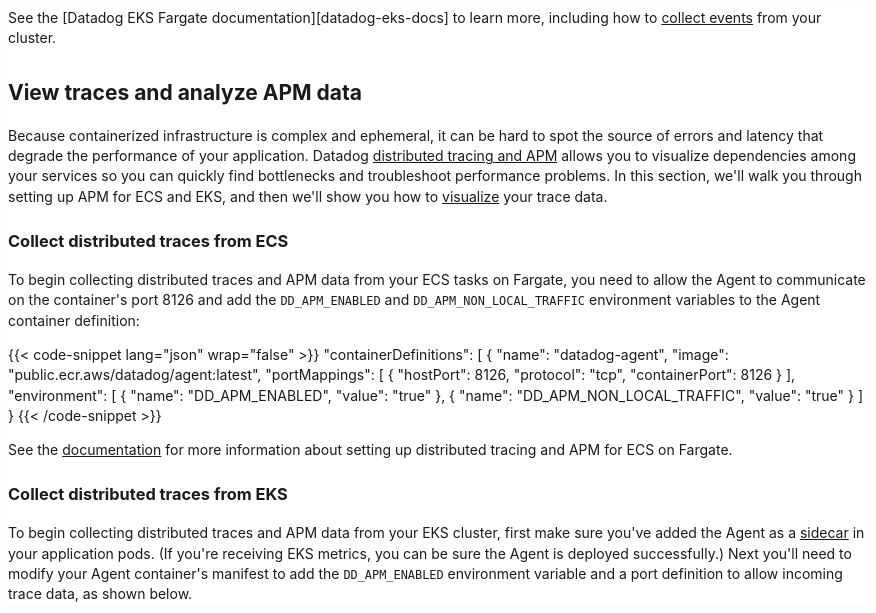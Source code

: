 See the [Datadog EKS Fargate documentation][datadog-eks-docs] to learn more, including how to [collect events][datadog-eks-fargate-events] from your cluster.


## View traces and analyze APM data
Because containerized infrastructure is complex and ephemeral, it can be hard to spot the source of errors and latency that degrade the performance of your application. Datadog [distributed tracing and APM][datadog-apm] allows you to visualize dependencies among your services so you can quickly find bottlenecks and troubleshoot performance problems. In this section, we'll walk you through setting up APM for ECS and EKS, and then we'll show you how to [visualize](#visualize-your-apm-data) your trace data.

### Collect distributed traces from ECS
To begin collecting distributed traces and APM data from your ECS tasks on Fargate, you need to allow the Agent to communicate on the container's port 8126 and add the `DD_APM_ENABLED` and `DD_APM_NON_LOCAL_TRAFFIC` environment variables to the Agent container definition:

{{< code-snippet lang="json" wrap="false" >}}
    "containerDefinitions": [
    {
        "name": "datadog-agent",
        "image": "public.ecr.aws/datadog/agent:latest",
        "portMappings": [
        {
            "hostPort": 8126,
            "protocol": "tcp",
            "containerPort": 8126
        }
        ],
        "environment": [
        {
            "name": "DD_APM_ENABLED",
            "value": "true"
        },
        {
            "name": "DD_APM_NON_LOCAL_TRAFFIC",
            "value": "true"
        }
        ]
    }
{{< /code-snippet >}}

See the [documentation][datadog-ecs-traces] for more information about setting up distributed tracing and APM for ECS on Fargate.

### Collect distributed traces from EKS
To begin collecting distributed traces and APM data from your EKS cluster, first make sure you've added the Agent as a [sidecar][datadog-eks-sidecar] in your application pods. (If you're receiving EKS metrics, you can be sure the Agent is deployed successfully.)  Next you'll need to modify your Agent container's manifest to add the `DD_APM_ENABLED` environment variable and a port definition to allow incoming trace data, as shown below.


[aws-container-logging]: https://aws.amazon.com/blogs/opensource/centralized-container-logging-fluent-bit/
[aws-custom-log-routing]: https://docs.aws.amazon.com/AmazonECS/latest/developerguide/using_firelens.html
[aws-ecs-dockerlabels]: https://docs.aws.amazon.com/AmazonECS/latest/APIReference/API_ContainerDefinition.html#ECS-Type-ContainerDefinition-dockerLabels
[aws-ecs-metadata]: https://docs.aws.amazon.com/AmazonECS/latest/developerguide/task-metadata-endpoint-v3.html
[aws-ecs-update-service]: https://docs.aws.amazon.com/AmazonECS/latest/developerguide/update-service.html
[aws-eks-logs]: https://aws.amazon.com/blogs/containers/fluent-bit-for-amazon-eks-on-aws-fargate-is-here/
[aws-register-task-definition]: https://awscli.amazonaws.com/v2/documentation/api/latest/reference/ecs/register-task-definition.html
[datadog-api-key]: https://app.datadoghq.com/account/settings#api
[datadog-apm]: https://docs.datadoghq.com/tracing/
[datadog-apm-monitor]: https://docs.datadoghq.com/monitors/monitor_types/apm/?tab=apmmetrics
[datadog-autodiscovery]: https://docs.datadoghq.com/agent/docker/integrations/?tab=docker
[datadog-aws-1-click]: https://www.datadoghq.com/blog/aws-1-click-integration/
[datadog-aws-efs]: https://docs.datadoghq.com/integrations/amazon_efs/
[datadog-aws-elb]: https://docs.datadoghq.com/integrations/amazon_elb/
[datadog-aws-integration]: https://docs.datadoghq.com/integrations/amazon_web_services/?tab=automaticcloudformation
[datadog-aws-tile]: https://app.datadoghq.com/account/settings#integrations/amazon-web-services
[datadog-cluster-checks-runner]: https://docs.datadoghq.com/agent/cluster_agent/clusterchecksrunner/?tab=operator
[datadog-configure-fluent-bit]: https://www.datadoghq.com/blog/collect-fargate-logs-with-firelens/#configure-fluent-bit-directly-in-your-fargate-tasks
[datadog-container-map]: https://docs.datadoghq.com/infrastructure/containermap/
[datadog-correlated-data]: https://www.datadoghq.com/blog/end-to-end-application-monitoring/
[datadog-docker-agent]: https://docs.datadoghq.com/agent/docker/
[datadog-docker-tagging]: https://docs.datadoghq.com/agent/docker/?tab=standard#tagging
[datadog-ecs-annotation]: https://docs.datadoghq.com/integrations/faq/integration-setup-ecs-fargate/?tab=redisawscli
[datadog-ecs-fargate]: https://docs.datadoghq.com/integrations/ecs_fargate/#metrics
[datadog-ecs-setup]: https://docs.datadoghq.com/integrations/ecs_fargate/#setup
[datadog-ecs-traces]: https://docs.datadoghq.com/integrations/ecs_fargate/#trace-collection
[datadog-eks-fargate-events]: https://docs.datadoghq.com/integrations/eks_fargate/#events-collection
[datadog-eks-sidecar]: https://docs.datadoghq.com/integrations/eks_fargate/#running-the-agent-as-a-sidecar
[datadog-eks-traces]: https://docs.datadoghq.com/integrations/eks_fargate/#traces-collection
[datadog-fargate-dash]: https://app.datadoghq.com/screen/integration/30311/amazon-fargate-overview
[datadog-fargate-part1]: /blog/aws-fargate-metrics
[datadog-fargate-part1-key-aws-fargate-metrics-to-monitor]: /blog/aws-fargate-metrics/#key-aws-fargate-metrics-to-monitor
[datadog-fargate-part1-cluster-state-metrics]: /blog/aws-fargate-metrics/#cluster-state-metrics
[datadog-fargate-part2]: /blog/tools-for-collecting-aws-fargate-metrics
[datadog-fargate-part2-the-kubernetes-metrics-api]: /blog/tools-for-collecting-aws-fargate-metrics/#the-kubernetes-metrics-api
[datadog-fargate-part2-the-ecs-task-metadata-endpoint]: /blog/tools-for-collecting-aws-fargate-metrics/#the-ecs-task-metadata-endpoint
[datadog-fargate-part2-collecting-ecs-logs]: /blog/tools-for-collecting-aws-fargate-metrics/#collecting-ecs-logs-with-fluent-bit-and-firelens-for-amazon-ecs
[datadog-firelens]: https://www.datadoghq.com/blog/collect-fargate-logs-with-firelens/
[datadog-firelens-docs]: https://docs.datadoghq.com/integrations/ecs_fargate/#fluent-bit-and-firelens
[datadog-fluent-bit]: https://www.datadoghq.com/blog/fluentbit-integration-announcement/#add-the-datadog-plugin-to-your-fluent-bit-configuration
[datadog-fluent-bit-docs]: https://docs.datadoghq.com/integrations/fluentbit/
[datadog-k8s-annotations]: https://docs.datadoghq.com/agent/kubernetes/integrations/?tab=kubernetes#configuration
[datadog-k8s-tile]: https://app.datadoghq.com/account/settings#integrations/kubernetes
[datadog-kubernetes]: https://docs.datadoghq.com/integrations/kubernetes/
[datadog-live-container-tagging]: https://docs.datadoghq.com/infrastructure/livecontainers/#tagging
[datadog-live-container-view]: https://docs.datadoghq.com/infrastructure/livecontainers/
[datadog-live-containers]: https://www.datadoghq.com/blog/explore-kubernetes-resources-with-datadog/
[datadog-log-aggregation]: https://docs.datadoghq.com/logs/explorer/#aggregate-and-measure
[datadog-logs-monitor]: https://docs.datadoghq.com/monitors/monitor_types/log/
[datadog-metrics-monitor]: https://docs.datadoghq.com/monitors/monitor_types/metric/?tab=threshold
[datadog-monitors]: https://docs.datadoghq.com/monitors/monitor_types/
[datadog-nginx]: https://www.datadoghq.com/blog/how-to-monitor-nginx-with-datadog/
[datadog-redis]: https://www.datadoghq.com/blog/monitor-redis-using-datadog/
[datadog-redisdb]: https://docs.datadoghq.com/integrations/redisdb/?tab=host
[datadog-tagged-metrics]: https://www.datadoghq.com/blog/tagging-best-practices/
[datadog-tagging]: https://docs.datadoghq.com/getting_started/tagging/assigning_tags/?tab=containerizedenvironments#environment-variables
[datadog-tagging-best-practices]: https://www.datadoghq.com/blog/tagging-best-practices/
[fluent-bit]: https://fluentbit.io/
[fluent-bit-datadog]: https://docs.fluentbit.io/manual/pipeline/outputs/datadog
[fluent-bit-input]: https://docs.fluentbit.io/manual/pipeline/inputs
[fluent-bit-output]: https://docs.fluentbit.io/manual/pipeline/outputs
[k8s-annotations]: https://kubernetes.io/docs/concepts/overview/working-with-objects/annotations/
[k8s-configmap]: https://kubernetes.io/docs/concepts/configuration/configmap/
[k8s-deployment]: https://kubernetes.io/docs/concepts/workloads/controllers/deployment/
[k8s-rbac]: https://kubernetes.io/docs/reference/access-authn-authz/rbac/
[kube-state-metrics]: https://github.com/kubernetes/kube-state-metrics